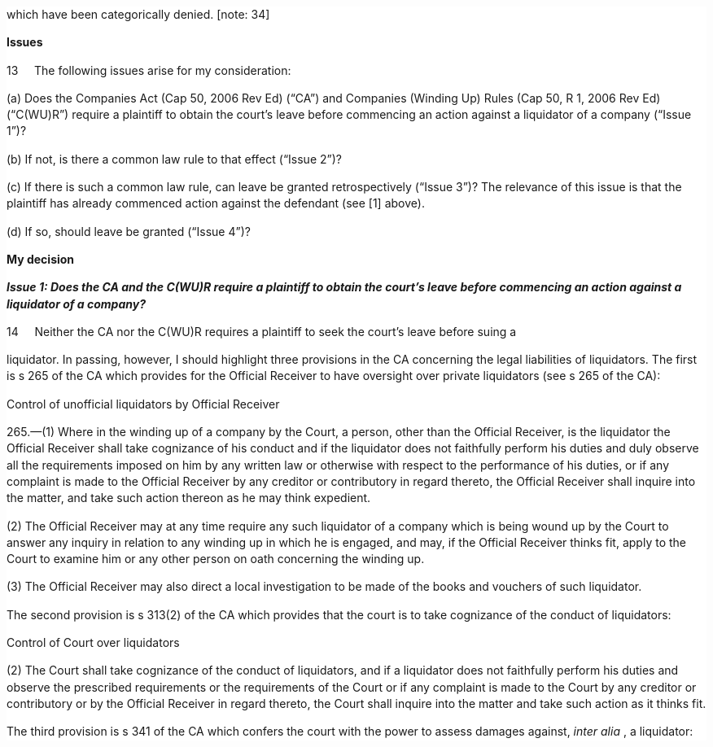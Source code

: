 which have been categorically denied. [note: 34] 

**Issues** 

13     The following issues arise for my consideration: 

 (a) Does the Companies Act (Cap 50, 2006 Rev Ed) (“CA”) and Companies (Winding Up) Rules (Cap 50, R 1, 2006 Rev Ed) (“C(WU)R”) require a plaintiff to obtain the court’s leave before commencing an action against a liquidator of a company (“Issue 1”)? 

 (b) If not, is there a common law rule to that effect (“Issue 2”)? 

 (c) If there is such a common law rule, can leave be granted retrospectively (“Issue 3”)? The relevance of this issue is that the plaintiff has already commenced action against the defendant (see [1] above). 

 (d) If so, should leave be granted (“Issue 4”)? 

**My decision** 

**_Issue 1: Does the CA and the C(WU)R require a plaintiff to obtain the court’s leave before commencing an action against a liquidator of a company?_** 

14     Neither the CA nor the C(WU)R requires a plaintiff to seek the court’s leave before suing a 


liquidator. In passing, however, I should highlight three provisions in the CA concerning the legal liabilities of liquidators. The first is s 265 of the CA which provides for the Official Receiver to have oversight over private liquidators (see s 265 of the CA): 

 Control of unofficial liquidators by Official Receiver 

 265.—(1) Where in the winding up of a company by the Court, a person, other than the Official Receiver, is the liquidator the Official Receiver shall take cognizance of his conduct and if the liquidator does not faithfully perform his duties and duly observe all the requirements imposed on him by any written law or otherwise with respect to the performance of his duties, or if any complaint is made to the Official Receiver by any creditor or contributory in regard thereto, the Official Receiver shall inquire into the matter, and take such action thereon as he may think expedient. 

 (2) The Official Receiver may at any time require any such liquidator of a company which is being wound up by the Court to answer any inquiry in relation to any winding up in which he is engaged, and may, if the Official Receiver thinks fit, apply to the Court to examine him or any other person on oath concerning the winding up. 

 (3) The Official Receiver may also direct a local investigation to be made of the books and vouchers of such liquidator. 

The second provision is s 313(2) of the CA which provides that the court is to take cognizance of the conduct of liquidators: 

 Control of Court over liquidators 

 (2) The Court shall take cognizance of the conduct of liquidators, and if a liquidator does not faithfully perform his duties and observe the prescribed requirements or the requirements of the Court or if any complaint is made to the Court by any creditor or contributory or by the Official Receiver in regard thereto, the Court shall inquire into the matter and take such action as it thinks fit. 

The third provision is s 341 of the CA which confers the court with the power to assess damages against, _inter alia_ , a liquidator: 
